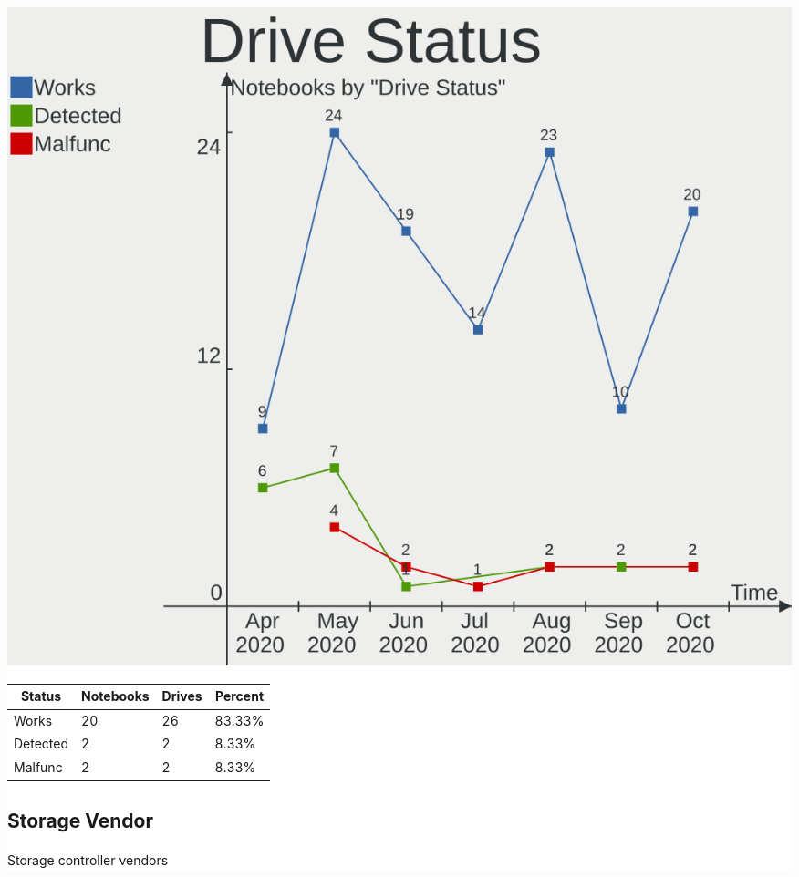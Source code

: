 ![Drive Status](./images/line_chart/drive_status.svg)

| Status   | Notebooks | Drives | Percent |
|----------|-----------|--------|---------|
| Works    | 20        | 26     | 83.33%  |
| Detected | 2         | 2      | 8.33%   |
| Malfunc  | 2         | 2      | 8.33%   |

Storage Vendor
--------------

Storage controller vendors
